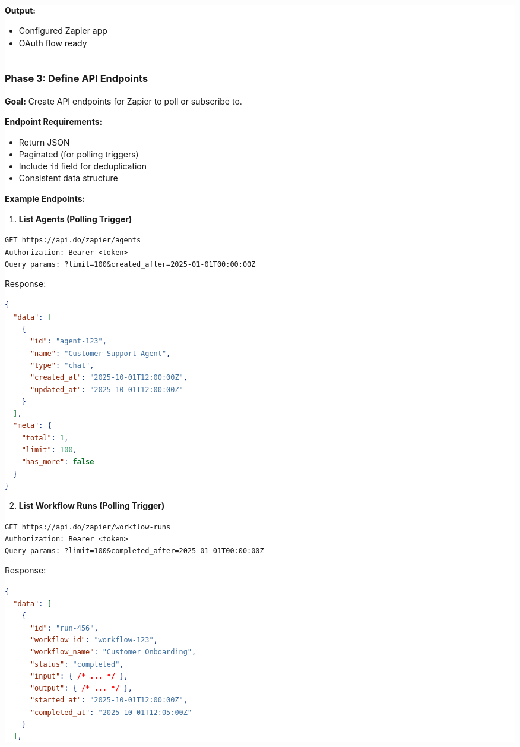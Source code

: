 **Output:**
- Configured Zapier app
- OAuth flow ready

---

### Phase 3: Define API Endpoints

**Goal:** Create API endpoints for Zapier to poll or subscribe to.

**Endpoint Requirements:**
- Return JSON
- Paginated (for polling triggers)
- Include `id` field for deduplication
- Consistent data structure

**Example Endpoints:**

1. **List Agents (Polling Trigger)**

```
GET https://api.do/zapier/agents
Authorization: Bearer <token>
Query params: ?limit=100&created_after=2025-01-01T00:00:00Z
```

Response:
```json
{
  "data": [
    {
      "id": "agent-123",
      "name": "Customer Support Agent",
      "type": "chat",
      "created_at": "2025-10-01T12:00:00Z",
      "updated_at": "2025-10-01T12:00:00Z"
    }
  ],
  "meta": {
    "total": 1,
    "limit": 100,
    "has_more": false
  }
}
```

2. **List Workflow Runs (Polling Trigger)**

```
GET https://api.do/zapier/workflow-runs
Authorization: Bearer <token>
Query params: ?limit=100&completed_after=2025-01-01T00:00:00Z
```

Response:
```json
{
  "data": [
    {
      "id": "run-456",
      "workflow_id": "workflow-123",
      "workflow_name": "Customer Onboarding",
      "status": "completed",
      "input": { /* ... */ },
      "output": { /* ... */ },
      "started_at": "2025-10-01T12:00:00Z",
      "completed_at": "2025-10-01T12:05:00Z"
    }
  ],
```